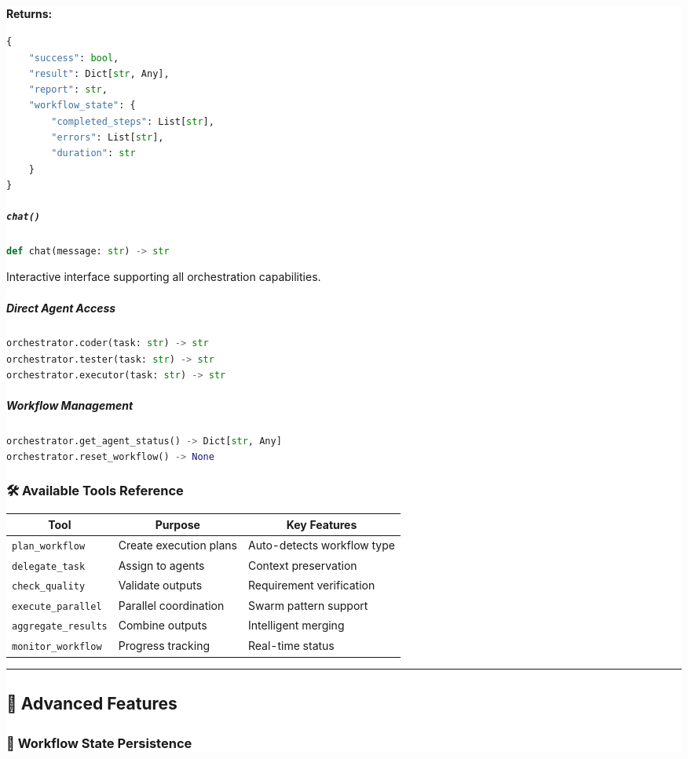 **Returns:**
```python
{
    "success": bool,
    "result": Dict[str, Any],
    "report": str,
    "workflow_state": {
        "completed_steps": List[str],
        "errors": List[str],
        "duration": str
    }
}
```

##### `chat()`
```python
def chat(message: str) -> str
```
Interactive interface supporting all orchestration capabilities.

##### Direct Agent Access
```python
orchestrator.coder(task: str) -> str
orchestrator.tester(task: str) -> str
orchestrator.executor(task: str) -> str
```

##### Workflow Management
```python
orchestrator.get_agent_status() -> Dict[str, Any]
orchestrator.reset_workflow() -> None
```

### 🛠️ **Available Tools Reference**

| Tool | Purpose | Key Features |
|------|---------|--------------|
| `plan_workflow` | Create execution plans | Auto-detects workflow type |
| `delegate_task` | Assign to agents | Context preservation |
| `check_quality` | Validate outputs | Requirement verification |
| `execute_parallel` | Parallel coordination | Swarm pattern support |
| `aggregate_results` | Combine outputs | Intelligent merging |
| `monitor_workflow` | Progress tracking | Real-time status |

---

## 🚀 Advanced Features

### 🔄 **Workflow State Persistence**
